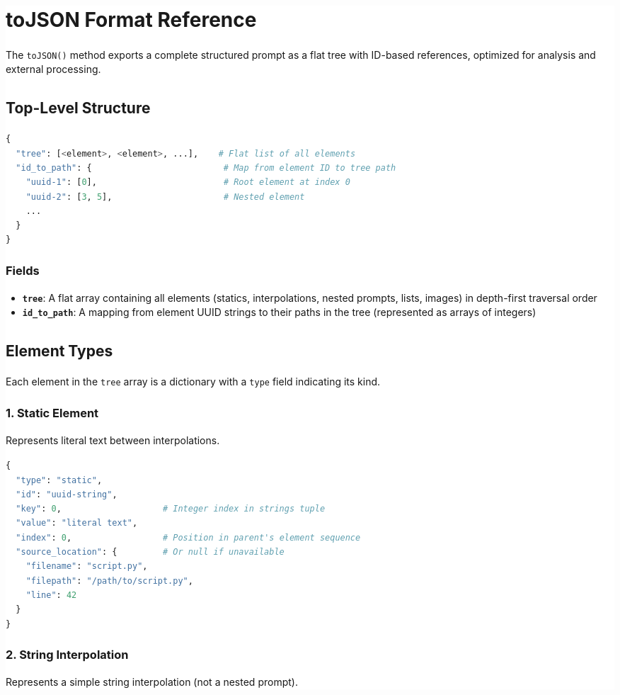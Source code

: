 # toJSON Format Reference

The `toJSON()` method exports a complete structured prompt as a flat tree with ID-based references, optimized for analysis and external processing.

## Top-Level Structure

```python
{
  "tree": [<element>, <element>, ...],    # Flat list of all elements
  "id_to_path": {                          # Map from element ID to tree path
    "uuid-1": [0],                         # Root element at index 0
    "uuid-2": [3, 5],                      # Nested element
    ...
  }
}
```

### Fields

- **`tree`**: A flat array containing all elements (statics, interpolations, nested prompts, lists, images) in depth-first traversal order
- **`id_to_path`**: A mapping from element UUID strings to their paths in the tree (represented as arrays of integers)

## Element Types

Each element in the `tree` array is a dictionary with a `type` field indicating its kind.

### 1. Static Element

Represents literal text between interpolations.

```python
{
  "type": "static",
  "id": "uuid-string",
  "key": 0,                    # Integer index in strings tuple
  "value": "literal text",
  "index": 0,                  # Position in parent's element sequence
  "source_location": {         # Or null if unavailable
    "filename": "script.py",
    "filepath": "/path/to/script.py",
    "line": 42
  }
}
```

### 2. String Interpolation

Represents a simple string interpolation (not a nested prompt).
